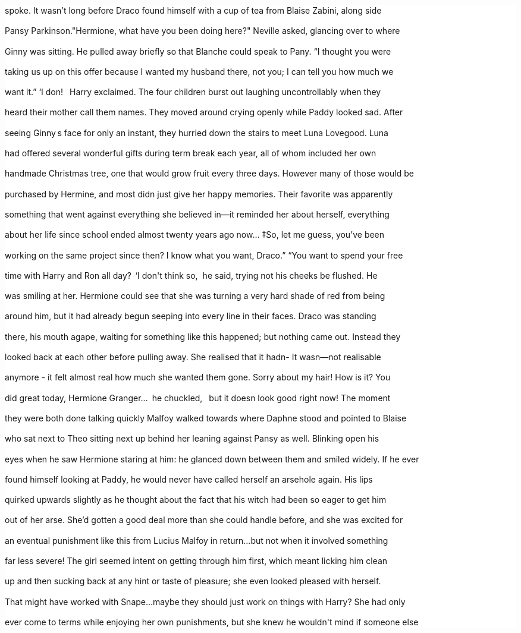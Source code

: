 spoke. It wasn’t long before Draco found himself with a cup of tea from Blaise Zabini, along side

Pansy Parkinson."Hermione, what have you been doing here?" Neville asked, glancing over to where

Ginny was sitting. He pulled away briefly so that Blanche could speak to Pany. “I thought you were

taking us up on this offer because I wanted my husband there, not you; I can tell you how much we

want it.” ‘I don!  Harry exclaimed. The four children burst out laughing uncontrollably when they

heard their mother call them names. They moved around crying openly while Paddy looked sad. After

seeing Ginny s face for only an instant, they hurried down the stairs to meet Luna Lovegood. Luna

had offered several wonderful gifts during term break each year, all of whom included her own

handmade Christmas tree, one that would grow fruit every three days. However many of those would be

purchased by Hermine, and most didn just give her happy memories. Their favorite was apparently

something that went against everything she believed in—it reminded her about herself, everything

about her life since school ended almost twenty years ago now… ‡So, let me guess, you’ve been

working on the same project since then? I know what you want, Draco.” “You want to spend your free

time with Harry and Ron all day?  ‘I don't think so,  he said, trying not his cheeks be flushed. He

was smiling at her. Hermione could see that she was turning a very hard shade of red from being

around him, but it had already begun seeping into every line in their faces. Draco was standing

there, his mouth agape, waiting for something like this happened; but nothing came out. Instead they

looked back at each other before pulling away. She realised that it hadn- It wasn—not realisable

anymore - it felt almost real how much she wanted them gone. ‏Sorry about my hair! How is it? You

did great today, Hermione Granger... he chuckled,  but it doesn  look good right now!‪ The moment

they were both done talking quickly Malfoy walked towards where Daphne stood and pointed to Blaise

who sat next to Theo sitting next up behind her leaning against Pansy as well. Blinking open his

eyes when he saw Hermione staring at him: he glanced down between them and smiled widely. If he ever

found himself looking at Paddy, he would never have called herself an arsehole again. His lips

quirked upwards slightly as he thought about the fact that his witch had been so eager to get him

out of her arse. She’d gotten a good deal more than she could handle before, and she was excited for

an eventual punishment like this from Lucius Malfoy in return...but not when it involved something

far less severe! The girl seemed intent on getting through him first, which meant licking him clean

up and then sucking back at any hint or taste of pleasure; she even looked pleased with herself.

That might have worked with Snape…maybe they should just work on things with Harry? She had only

ever come to terms while enjoying her own punishments, but she knew he wouldn't mind if someone else
